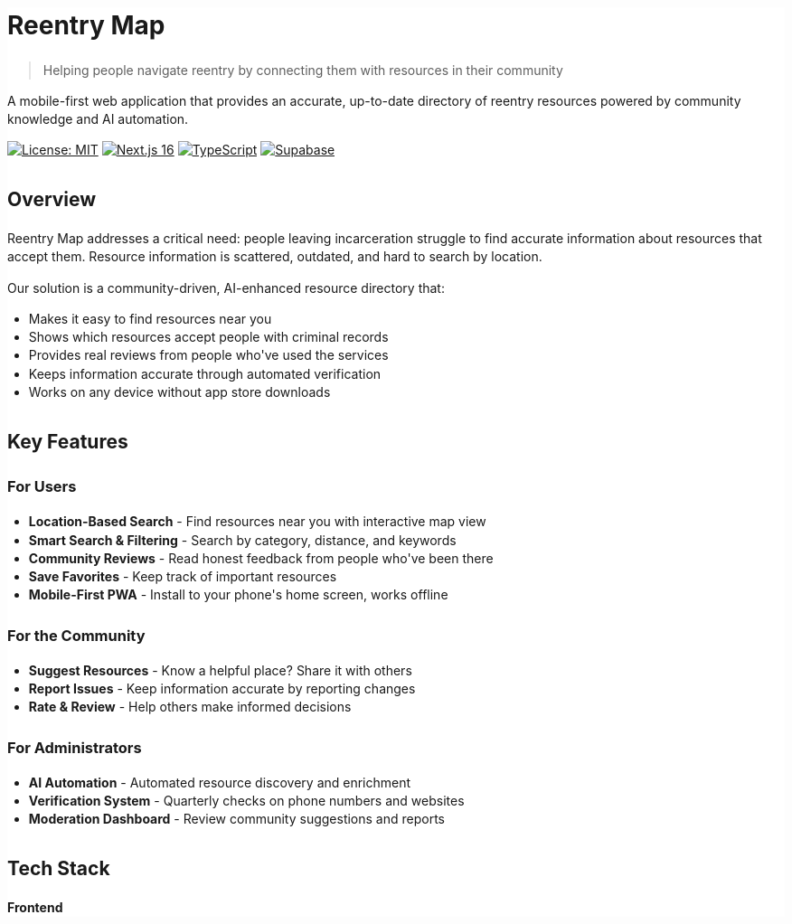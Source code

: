 # Reentry Map

> Helping people navigate reentry by connecting them with resources in their community

A mobile-first web application that provides an accurate, up-to-date directory of reentry resources powered by community knowledge and AI automation.

[![License: MIT](https://img.shields.io/badge/License-MIT-blue.svg)](LICENSE)
[![Next.js 16](https://img.shields.io/badge/Next.js-16-black)](https://nextjs.org/)
[![TypeScript](https://img.shields.io/badge/TypeScript-5.7-blue)](https://www.typescriptlang.org/)
[![Supabase](https://img.shields.io/badge/Supabase-PostgreSQL-green)](https://supabase.com/)

## Overview

Reentry Map addresses a critical need: people leaving incarceration struggle to find accurate information about resources that accept them. Resource information is scattered, outdated, and hard to search by location.

Our solution is a community-driven, AI-enhanced resource directory that:

- Makes it easy to find resources near you
- Shows which resources accept people with criminal records
- Provides real reviews from people who've used the services
- Keeps information accurate through automated verification
- Works on any device without app store downloads

## Key Features

### For Users

- **Location-Based Search** - Find resources near you with interactive map view
- **Smart Search & Filtering** - Search by category, distance, and keywords
- **Community Reviews** - Read honest feedback from people who've been there
- **Save Favorites** - Keep track of important resources
- **Mobile-First PWA** - Install to your phone's home screen, works offline

### For the Community

- **Suggest Resources** - Know a helpful place? Share it with others
- **Report Issues** - Keep information accurate by reporting changes
- **Rate & Review** - Help others make informed decisions

### For Administrators

- **AI Automation** - Automated resource discovery and enrichment
- **Verification System** - Quarterly checks on phone numbers and websites
- **Moderation Dashboard** - Review community suggestions and reports

## Tech Stack

**Frontend**
